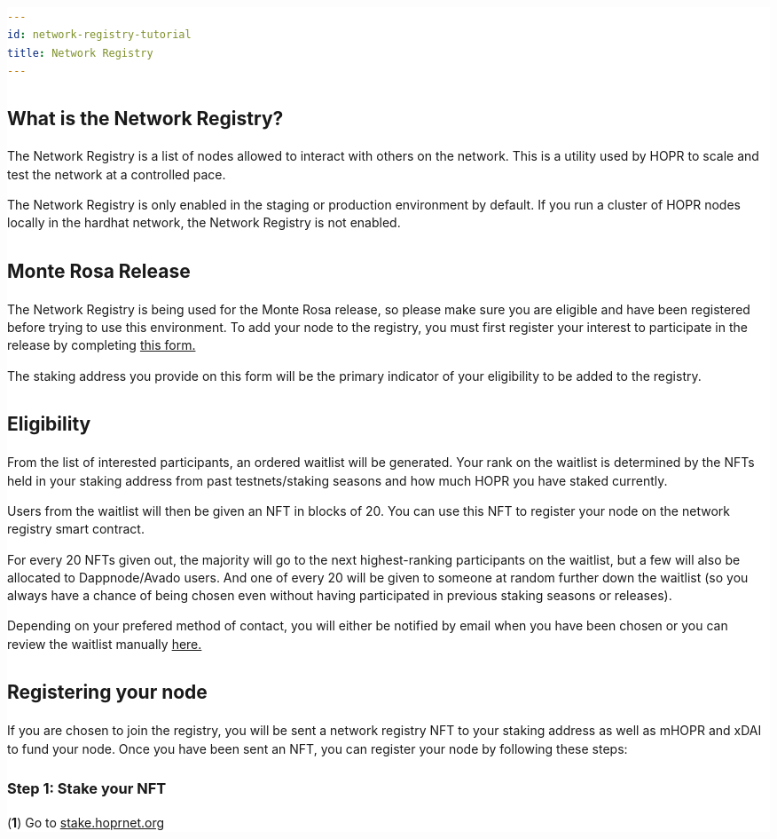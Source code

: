 ```yaml
---
id: network-registry-tutorial
title: Network Registry
---
```


## What is the Network Registry?

The Network Registry is a list of nodes allowed to interact with others on the network. This is a utility used by HOPR to scale and test the network at a controlled pace.

The Network Registry is only enabled in the staging or production environment by default. If you run a cluster of HOPR nodes locally in the hardhat network, the Network Registry is not enabled.

## Monte Rosa Release

The Network Registry is being used for the Monte Rosa release, so please make sure you are eligible and have been registered before trying to use this environment. To add your node to the registry, you must first register your interest to participate in the release by completing [this form.](https://forms.gle/jNWyWnKf5Ja1b1qn7)

The staking address you provide on this form will be the primary indicator of your eligibility to be added to the registry.

## Eligibility

From the list of interested participants, an ordered waitlist will be generated. Your rank on the waitlist is determined by the NFTs held in your staking address from past testnets/staking seasons and how much HOPR you have staked currently.

Users from the waitlist will then be given an NFT in blocks of 20. You can use this NFT to register your node on the network registry smart contract.

For every 20 NFTs given out, the majority will go to the next highest-ranking participants on the waitlist, but a few will also be allocated to Dappnode/Avado users. And one of every 20 will be given to someone at random further down the waitlist (so you always have a chance of being chosen even without having participated in previous staking seasons or releases).

Depending on your prefered method of contact, you will either be notified by email when you have been chosen or you can review the waitlist manually [here.](https://docs.google.com/spreadsheets/d/13RcEaB2PyovJ4oEx0ViT3v5QeqpdxBJ74Pk3dyALCF8/edit#gid=0)

## Registering your node

If you are chosen to join the registry, you will be sent a network registry NFT to your staking address as well as mHOPR and xDAI to fund your node. Once you have been sent an NFT, you can register your node by following these steps:

### Step 1: Stake your NFT

(**1**) Go to [stake.hoprnet.org](https://stake.hoprnet.org/)
